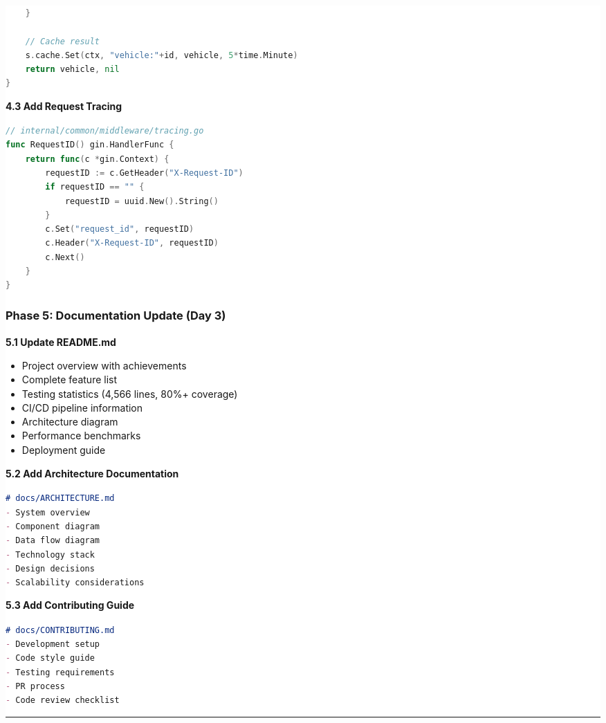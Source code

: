 ```go
    }
    
    // Cache result
    s.cache.Set(ctx, "vehicle:"+id, vehicle, 5*time.Minute)
    return vehicle, nil
}
```

**4.3 Add Request Tracing**
```go
// internal/common/middleware/tracing.go
func RequestID() gin.HandlerFunc {
    return func(c *gin.Context) {
        requestID := c.GetHeader("X-Request-ID")
        if requestID == "" {
            requestID = uuid.New().String()
        }
        c.Set("request_id", requestID)
        c.Header("X-Request-ID", requestID)
        c.Next()
    }
}
```

### Phase 5: Documentation Update (Day 3)

**5.1 Update README.md**
- Project overview with achievements
- Complete feature list
- Testing statistics (4,566 lines, 80%+ coverage)
- CI/CD pipeline information
- Architecture diagram
- Performance benchmarks
- Deployment guide

**5.2 Add Architecture Documentation**
```markdown
# docs/ARCHITECTURE.md
- System overview
- Component diagram
- Data flow diagram
- Technology stack
- Design decisions
- Scalability considerations
```

**5.3 Add Contributing Guide**
```markdown
# docs/CONTRIBUTING.md
- Development setup
- Code style guide
- Testing requirements
- PR process
- Code review checklist
```

---